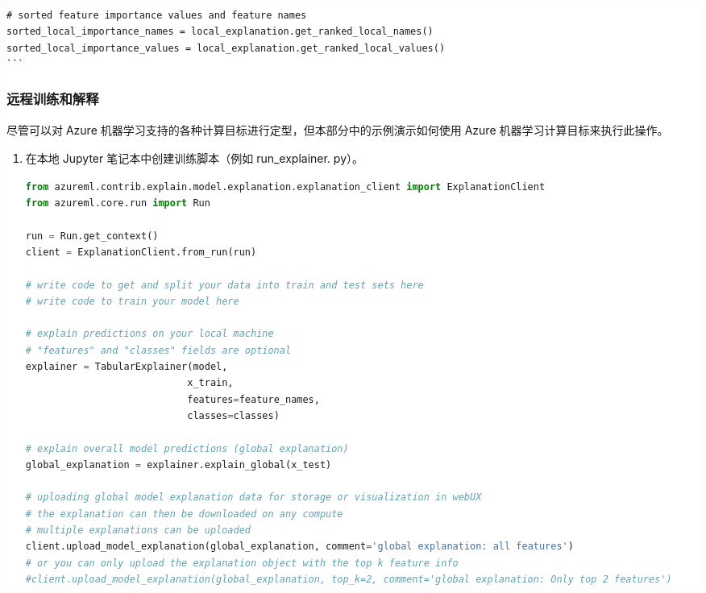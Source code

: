     # sorted feature importance values and feature names
    sorted_local_importance_names = local_explanation.get_ranked_local_names()
    sorted_local_importance_values = local_explanation.get_ranked_local_values()
    ```

### <a name="train-and-explain-remotely"></a>远程训练和解释

尽管可以对 Azure 机器学习支持的各种计算目标进行定型，但本部分中的示例演示如何使用 Azure 机器学习计算目标来执行此操作。

1. 在本地 Jupyter 笔记本中创建训练脚本（例如 run_explainer. py）。

    ```python
    from azureml.contrib.explain.model.explanation.explanation_client import ExplanationClient
    from azureml.core.run import Run

    run = Run.get_context()
    client = ExplanationClient.from_run(run)

    # write code to get and split your data into train and test sets here
    # write code to train your model here 

    # explain predictions on your local machine
    # "features" and "classes" fields are optional
    explainer = TabularExplainer(model, 
                                x_train, 
                                features=feature_names, 
                                classes=classes)

    # explain overall model predictions (global explanation)
    global_explanation = explainer.explain_global(x_test)
    
    # uploading global model explanation data for storage or visualization in webUX
    # the explanation can then be downloaded on any compute
    # multiple explanations can be uploaded
    client.upload_model_explanation(global_explanation, comment='global explanation: all features')
    # or you can only upload the explanation object with the top k feature info
    #client.upload_model_explanation(global_explanation, top_k=2, comment='global explanation: Only top 2 features')
    ```

